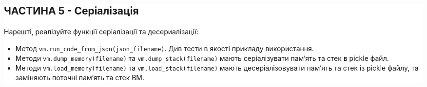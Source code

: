 
## ЧАСТИНА 5 - Серіалізація

Нарешті, реалізуйте функції серіалізації та десериалізації:

* Метод `vm.run_code_from_json(json_filename)`. Див тести в якості прикладу використання.
* Методи `vm.dump_memory(filename)` та `vm.dump_stack(filename)` мають серіалізувати памʼять та стек в pickle файл.
* Методи `vm.load_memory(filename)` та `vm.load_stack(filename)` мають десеріалізовувати памʼять та стек із pickle файлу, та заміняють поточні памʼять та стек ВМ.